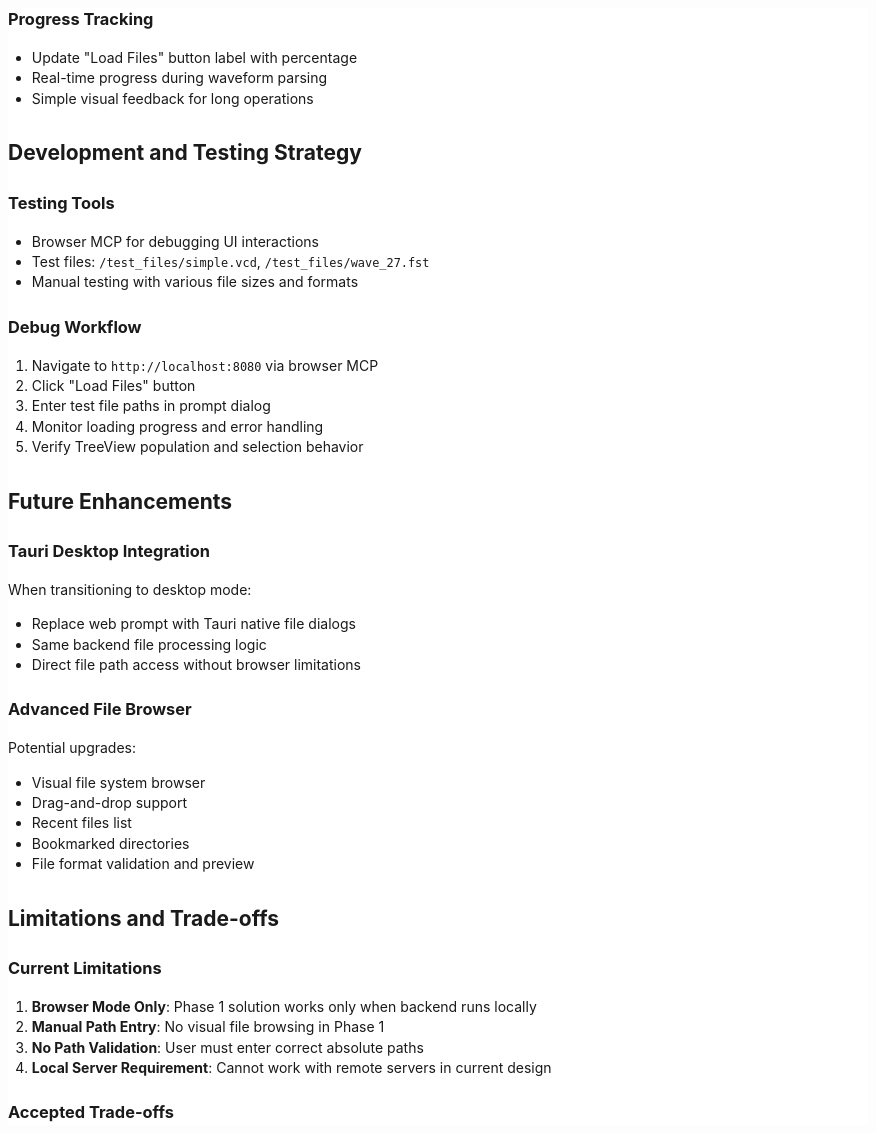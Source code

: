 ### Progress Tracking

- Update "Load Files" button label with percentage
- Real-time progress during waveform parsing
- Simple visual feedback for long operations

## Development and Testing Strategy

### Testing Tools

- Browser MCP for debugging UI interactions
- Test files: `/test_files/simple.vcd`, `/test_files/wave_27.fst`
- Manual testing with various file sizes and formats

### Debug Workflow

1. Navigate to `http://localhost:8080` via browser MCP
2. Click "Load Files" button
3. Enter test file paths in prompt dialog
4. Monitor loading progress and error handling
5. Verify TreeView population and selection behavior

## Future Enhancements

### Tauri Desktop Integration

When transitioning to desktop mode:
- Replace web prompt with Tauri native file dialogs
- Same backend file processing logic
- Direct file path access without browser limitations

### Advanced File Browser

Potential upgrades:
- Visual file system browser
- Drag-and-drop support
- Recent files list
- Bookmarked directories
- File format validation and preview

## Limitations and Trade-offs

### Current Limitations

1. **Browser Mode Only**: Phase 1 solution works only when backend runs locally
2. **Manual Path Entry**: No visual file browsing in Phase 1
3. **No Path Validation**: User must enter correct absolute paths
4. **Local Server Requirement**: Cannot work with remote servers in current design

### Accepted Trade-offs
